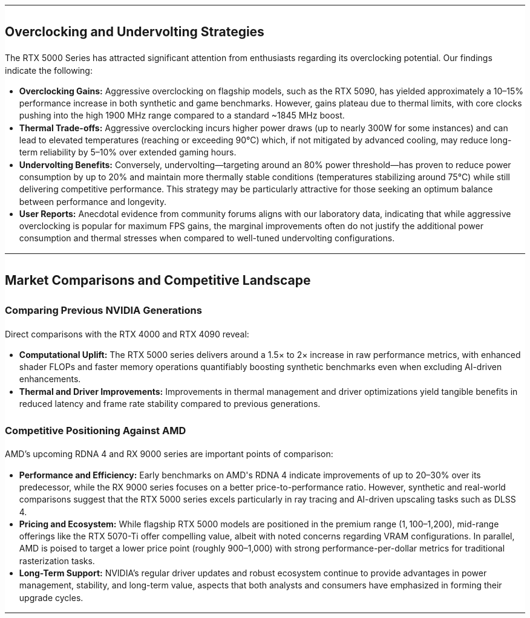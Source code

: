 
---

## Overclocking and Undervolting Strategies

The RTX 5000 Series has attracted significant attention from enthusiasts regarding its overclocking potential. Our findings indicate the following:

- **Overclocking Gains:** Aggressive overclocking on flagship models, such as the RTX 5090, has yielded approximately a 10–15% performance increase in both synthetic and game benchmarks. However, gains plateau due to thermal limits, with core clocks pushing into the high 1900 MHz range compared to a standard ~1845 MHz boost.
- **Thermal Trade-offs:** Aggressive overclocking incurs higher power draws (up to nearly 300W for some instances) and can lead to elevated temperatures (reaching or exceeding 90°C) which, if not mitigated by advanced cooling, may reduce long-term reliability by 5–10% over extended gaming hours.
- **Undervolting Benefits:** Conversely, undervolting—targeting around an 80% power threshold—has proven to reduce power consumption by up to 20% and maintain more thermally stable conditions (temperatures stabilizing around 75°C) while still delivering competitive performance. This strategy may be particularly attractive for those seeking an optimum balance between performance and longevity.
- **User Reports:** Anecdotal evidence from community forums aligns with our laboratory data, indicating that while aggressive overclocking is popular for maximum FPS gains, the marginal improvements often do not justify the additional power consumption and thermal stresses when compared to well-tuned undervolting configurations.

---

## Market Comparisons and Competitive Landscape

### Comparing Previous NVIDIA Generations

Direct comparisons with the RTX 4000 and RTX 4090 reveal:

- **Computational Uplift:** The RTX 5000 series delivers around a 1.5× to 2× increase in raw performance metrics, with enhanced shader FLOPs and faster memory operations quantifiably boosting synthetic benchmarks even when excluding AI-driven enhancements.
- **Thermal and Driver Improvements:** Improvements in thermal management and driver optimizations yield tangible benefits in reduced latency and frame rate stability compared to previous generations.

### Competitive Positioning Against AMD

AMD’s upcoming RDNA 4 and RX 9000 series are important points of comparison:

- **Performance and Efficiency:** Early benchmarks on AMD's RDNA 4 indicate improvements of up to 20–30% over its predecessor, while the RX 9000 series focuses on a better price-to-performance ratio. However, synthetic and real-world comparisons suggest that the RTX 5000 series excels particularly in ray tracing and AI-driven upscaling tasks such as DLSS 4.
- **Pricing and Ecosystem:** While flagship RTX 5000 models are positioned in the premium range ($1,100–$1,200), mid-range offerings like the RTX 5070-Ti offer compelling value, albeit with noted concerns regarding VRAM configurations. In parallel, AMD is poised to target a lower price point (roughly $900–$1,000) with strong performance-per-dollar metrics for traditional rasterization tasks.
- **Long-Term Support:** NVIDIA’s regular driver updates and robust ecosystem continue to provide advantages in power management, stability, and long-term value, aspects that both analysts and consumers have emphasized in forming their upgrade cycles.

---